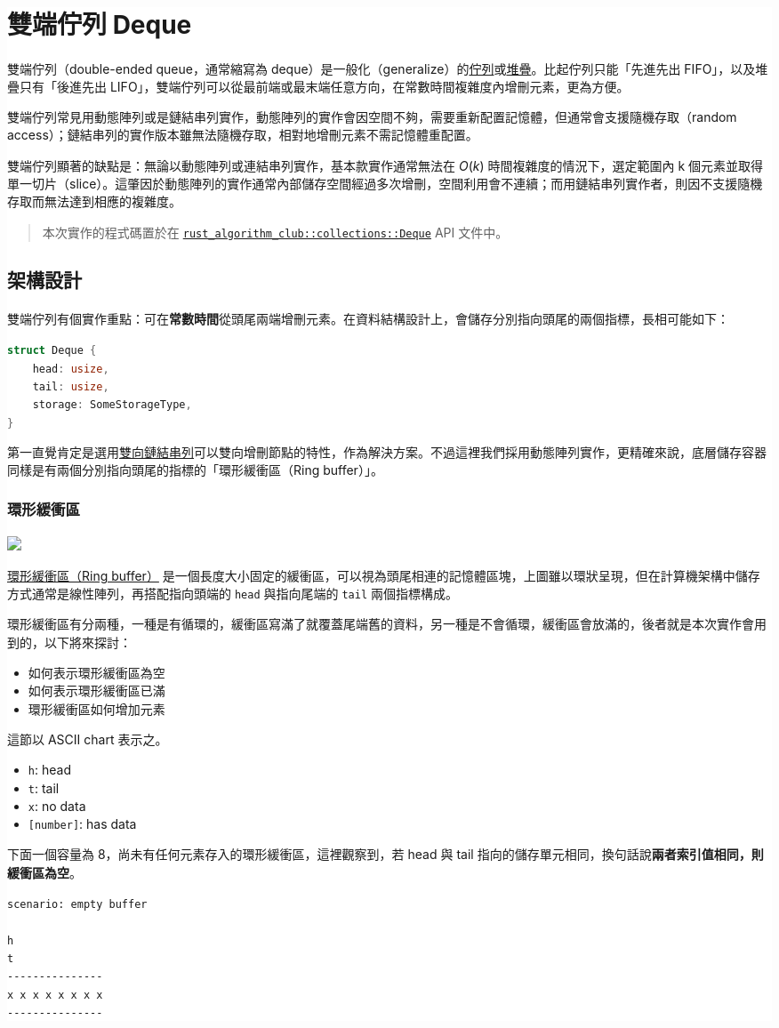 # 雙端佇列 Deque

雙端佇列（double-ended queue，通常縮寫為 deque）是一般化（generalize）的[佇列]或[堆疊]。比起佇列只能「先進先出 FIFO」，以及堆疊只有「後進先出 LIFO」，雙端佇列可以從最前端或最末端任意方向，在常數時間複雜度內增刪元素，更為方便。

雙端佇列常見用動態陣列或是鏈結串列實作，動態陣列的實作會因空間不夠，需要重新配置記憶體，但通常會支援隨機存取（random access）；鏈結串列的實作版本雖無法隨機存取，相對地增刪元素不需記憶體重配置。

雙端佇列顯著的缺點是：無論以動態陣列或連結串列實作，基本款實作通常無法在 $O(k)$ 時間複雜度的情況下，選定範圍內 k 個元素並取得單一切片（slice）。這肇因於動態陣列的實作通常內部儲存空間經過多次增刪，空間利用會不連續；而用鏈結串列實作者，則因不支援隨機存取而無法達到相應的複雜度。

> 本次實作的程式碼置於在 [`rust_algorithm_club::collections::Deque`] API 文件中。

[`rust_algorithm_club::collections::Deque`]: /doc/rust_algorithm_club/collections/struct.Deque.html
[佇列]: ../queue
[堆疊]: ../stack

## 架構設計

雙端佇列有個實作重點：可在**常數時間**從頭尾兩端增刪元素。在資料結構設計上，會儲存分別指向頭尾的兩個指標，長相可能如下：

```rust
struct Deque {
    head: usize,
    tail: usize,
    storage: SomeStorageType,
}
```

第一直覺肯定是選用[雙向鏈結串列]可以雙向增刪節點的特性，作為解決方案。不過這裡我們採用動態陣列實作，更精確來說，底層儲存容器同樣是有兩個分別指向頭尾的指標的「環形緩衝區（Ring buffer）」。

[雙向鏈結串列]: ../doubly_linked_list

### 環形緩衝區

![](https://upload.wikimedia.org/wikipedia/commons/thumb/b/b7/Circular_buffer.svg/240px-Circular_buffer.svg.png)

[環形緩衝區（Ring buffer）] 是一個長度大小固定的緩衝區，可以視為頭尾相連的記憶體區塊，上圖雖以環狀呈現，但在計算機架構中儲存方式通常是線性陣列，再搭配指向頭端的 `head` 與指向尾端的 `tail` 兩個指標構成。

環形緩衝區有分兩種，一種是有循環的，緩衝區寫滿了就覆蓋尾端舊的資料，另一種是不會循環，緩衝區會放滿的，後者就是本次實作會用到的，以下將來探討：

- 如何表示環形緩衝區為空
- 如何表示環形緩衝區已滿
- 環形緩衝區如何增加元素

這節以 ASCII chart 表示之。

- `h`: head
- `t`: tail
- `x`: no data 
- `[number]`: has data

下面一個容量為 8，尚未有任何元素存入的環形緩衝區，這裡觀察到，若 head 與 tail 指向的儲存單元相同，換句話說**兩者索引值相同，則緩衝區為空**。

```
scenario: empty buffer

h
t
---------------
x x x x x x x x
---------------
```


[環形緩衝區（Ring buffer）]: https://en.wikipedia.org/wiki/Circular_buffer
[整數溢位]: https://en.wikipedia.org/wiki/Integer_overflow
[模除運算]: https://en.wikipedia.org/wiki/Modulo_operation
[`Vec` 的容量和記憶體配置]: https://doc.rust-lang.org/1.49.0/alloc/vec/struct.Vec.html#capacity-and-reallocation
[緩衝區溢位]: https://en.wikipedia.org/wiki/Buffer_overflow
[`*mut T`]: https://doc.rust-lang.org/1.49.0/std/primitive.pointer.html
[`Drop`]: https://doc.rust-lang.org/1.49.0/core/ops/trait.Drop.html
[`Layout::array`]: https://doc.rust-lang.org/1.49.0/alloc/alloc/struct.Layout.html#method.array
[記憶體對齊]: https://en.wikipedia.org/wiki/Data_structure_alignment
[`alloc`]: https://doc.rust-lang.org/1.49.0/alloc/alloc/fn.alloc.html
[不允許配置大小為零的空間]: https://doc.rust-lang.org/1.49.0/alloc/alloc/trait.GlobalAlloc.html#safety-1
[Zero Sized Types（ZSTs）]: https://doc.rust-lang.org/nomicon/exotic-sizes.html#zero-sized-types-zsts
[`NonNull`]: https://doc.rust-lang.org/1.49.0/core/ptr/struct.NonNull.html
[Global allocators]: https://doc.rust-lang.org/edition-guide/rust-2018/platform-and-target-support/global-allocators.html
[global_allocator]: https://doc.rust-lang.org/1.49.0/std/alloc/trait.GlobalAlloc.html
[allocator_api]: https://github.com/rust-lang/rust/issues/32838
[`dealloc`]: https://doc.rust-lang.org/1.49.0/alloc/alloc/fn.dealloc.html
[`ptr::copy_nonoverlapping`]: https://doc.rust-lang.org/1.49.0/std/ptr/fn.copy_nonoverlapping.html
[`memcpy`]: https://en.cppreference.com/w/c/string/byte/memcpy
[`ptr::read`]: https://doc.rust-lang.org/1.49.0/core/ptr/fn.read.html
[`ptr::write`]: https://doc.rust-lang.org/1.49.0/core/ptr/fn.write.html
[Region-based memory management]: https://en.wikipedia.org/wiki/Region-based_memory_management
[`std::colletions::VecDeque::drop`]: https://github.com/rust-lang/rust/blob/a118ee2/library/alloc/src/collections/vec_deque/mod.rs#L117-L139
[`Iterator`]: https://doc.rust-lang.org/1.49.0/core/iter/trait.Iterator.html
[不會是迷途引用]: https://users.rust-lang.org/t/iterator-lifetime-error-only-when-using-a-mutable-reference/50460/6
[GAT 與 streaming iterator workaroud]: https://lukaskalbertodt.github.io/2018/08/03/solving-the-generalized-streaming-iterator-problem-without-gats.html
[所有 `&T` 引用都預設實作 Copy 特徵]: https://doc.rust-lang.org/1.49.0/core/marker/trait.Copy.html#impl-Copy-130
[`IntoIterator`]: https://doc.rust-lang.org/1.49.0/core/iter/trait.IntoIterator.html
[`Index`]: https://doc.rust-lang.org/1.49.0/core/ops/trait.Index.html
[`IndexMut`]: https://doc.rust-lang.org/1.49.0/core/ops/trait.IndexMut.html
[`debug_list`]: https://doc.rust-lang.org/1.49.0/alloc/fmt/struct.Formatter.html#method.debug_list
[編譯器推導實作]: https://doc.rust-lang.org/stable/book/appendix-03-derivable-traits.html#debug-for-programmer-output
[Rust Documentation: `VecDeque`]: https://doc.rust-lang.org/stable/std/collections/vec_deque/struct.VecDeque.html
[Wiki: Circular buffer]: https://en.wikipedia.org/wiki/Circular_buffer
[Rust `RawVec` Implementation]: https://github.com/rust-lang/rust/blob/ff6ee2a/library/alloc/src/raw_vec.rs